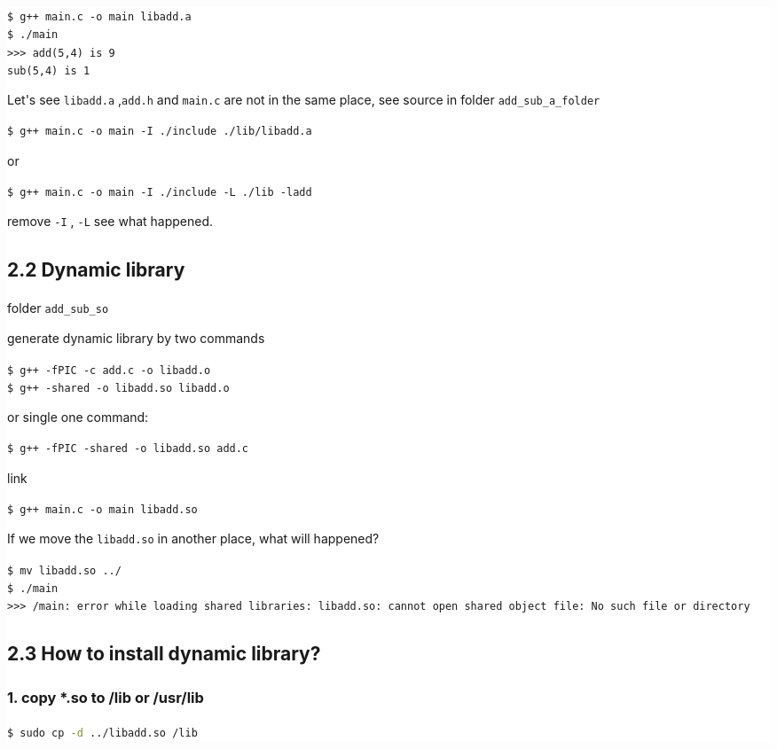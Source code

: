 ```
$ g++ main.c -o main libadd.a
$ ./main
>>> add(5,4) is 9
sub(5,4) is 1
```

Let's see `libadd.a` ,`add.h` and  `main.c` are not in the same place, see source in folder `add_sub_a_folder`

```
$ g++ main.c -o main -I ./include ./lib/libadd.a
```

or

```
$ g++ main.c -o main -I ./include -L ./lib -ladd
```

remove `-I` , `-L` see what happened.

## 2.2 Dynamic library

folder `add_sub_so`

generate dynamic library by two commands

```shell
$ g++ -fPIC -c add.c -o libadd.o
$ g++ -shared -o libadd.so libadd.o
```

or single one command:

```shell
$ g++ -fPIC -shared -o libadd.so add.c
```

link

```shell
$ g++ main.c -o main libadd.so
```

If we move the `libadd.so` in another place,  what will happened?

```shell
$ mv libadd.so ../
$ ./main
>>> /main: error while loading shared libraries: libadd.so: cannot open shared object file: No such file or directory
```

## 2.3 How to install dynamic library?

### 1. copy *.so to /lib or /usr/lib

```sh
$ sudo cp -d ../libadd.so /lib
```
